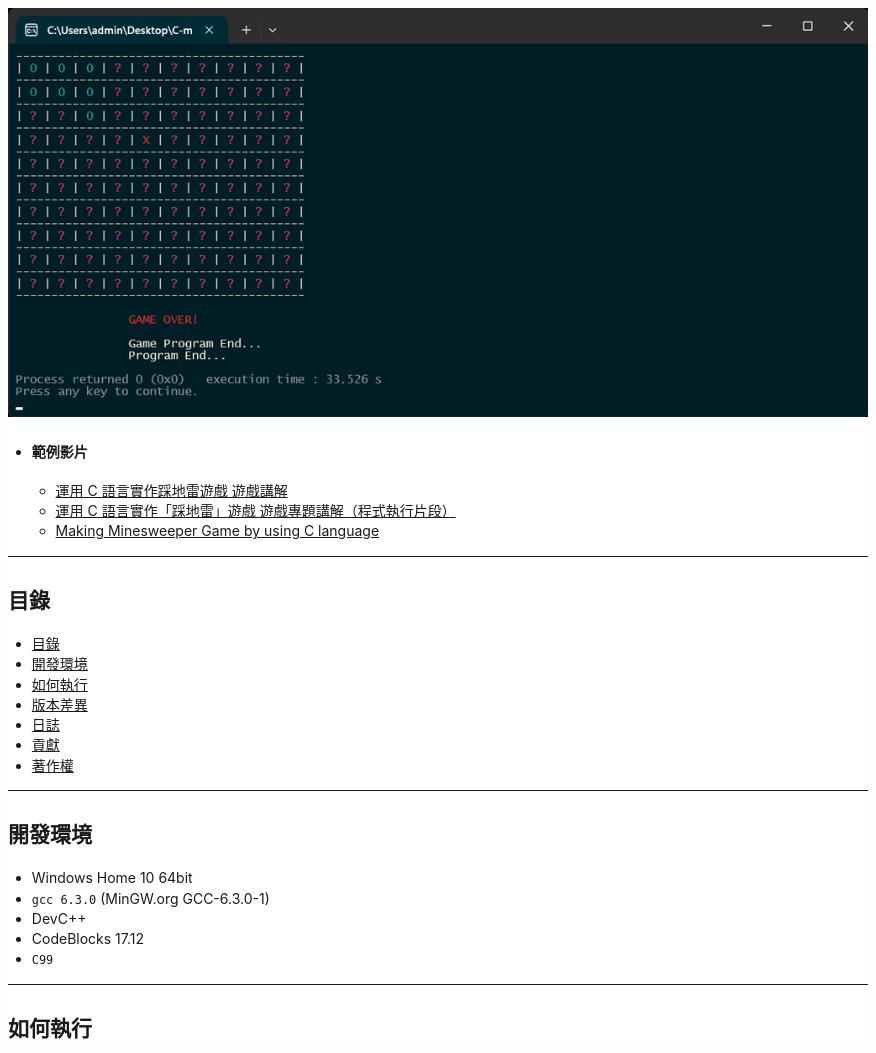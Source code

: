 <div align = "center"><img src = "./遊戲結束.png" width = "1024" height = "100%"></div>

- #### 範例影片
    - [運用 C 語言實作踩地雷遊戲 遊戲講解](https://youtu.be/R-RsgfPoEAA)
    - [運用 C 語言實作「踩地雷」遊戲 遊戲專題講解（程式執行片段）](https://youtu.be/M7gFYe0urUU)
    - [Making Minesweeper Game by using C language](https://youtu.be/88AM39bzVXA)

---

## 目錄
- [目錄](#目錄)
- [開發環境](#開發環境)
- [如何執行](#如何執行)
- [版本差異](#版本差異)
- [日誌](#日誌)
- [貢獻](#貢獻)
- [著作權](#著作權)

---

## 開發環境

- Windows Home 10 64bit
- `gcc 6.3.0` (MinGW.org GCC-6.3.0-1)
- DevC++
- CodeBlocks 17.12
- `C99`

---

## 如何執行
